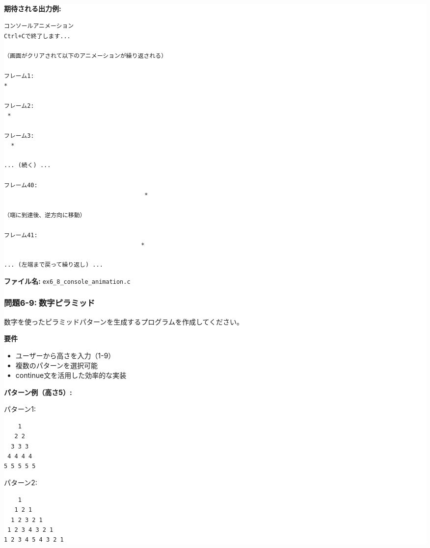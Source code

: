 **期待される出力例:**
```
コンソールアニメーション
Ctrl+Cで終了します...

（画面がクリアされて以下のアニメーションが繰り返される）

フレーム1:
*

フレーム2:
 *

フレーム3:
  *

... (続く) ...

フレーム40:
                                        *

（端に到達後、逆方向に移動）

フレーム41:
                                       *

... (左端まで戻って繰り返し) ...
```

**ファイル名:** `ex6_8_console_animation.c`

### 問題6-9: 数字ピラミッド
数字を使ったピラミッドパターンを生成するプログラムを作成してください。

**要件**

- ユーザーから高さを入力（1-9）
- 複数のパターンを選択可能
- continue文を活用した効率的な実装

**パターン例（高さ5）:**

パターン1:
```
    1
   2 2
  3 3 3
 4 4 4 4
5 5 5 5 5
```

パターン2:
```
    1
   1 2 1
  1 2 3 2 1
 1 2 3 4 3 2 1
1 2 3 4 5 4 3 2 1
```
